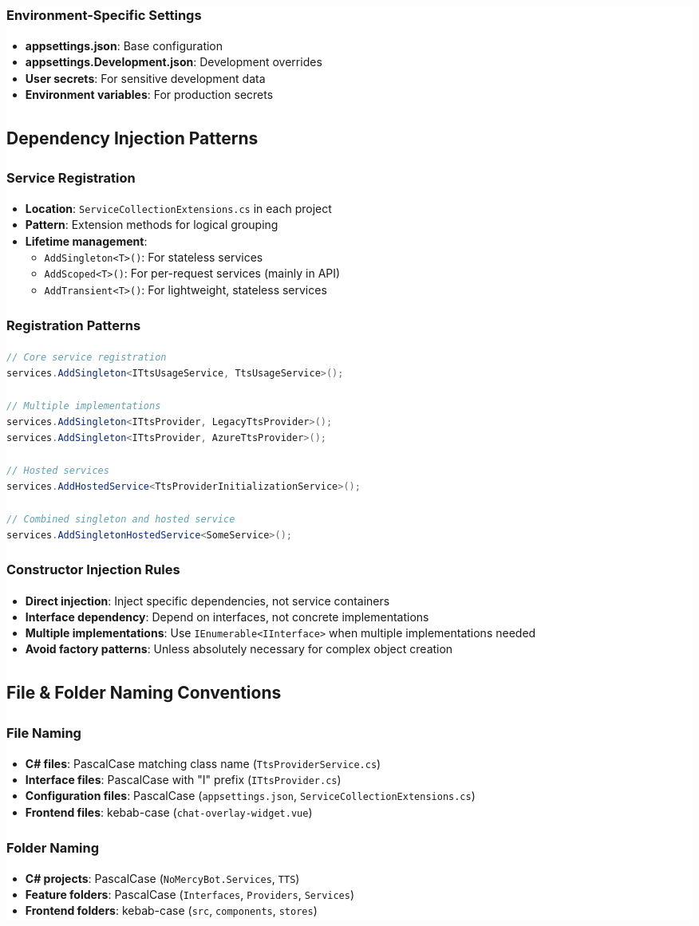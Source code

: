 ```csharp
```

### Environment-Specific Settings
- **appsettings.json**: Base configuration
- **appsettings.Development.json**: Development overrides
- **User secrets**: For sensitive development data
- **Environment variables**: For production secrets

## Dependency Injection Patterns

### Service Registration
- **Location**: `ServiceCollectionExtensions.cs` in each project
- **Pattern**: Extension methods for logical grouping
- **Lifetime management**:
  - `AddSingleton<T>()`: For stateless services
  - `AddScoped<T>()`: For per-request services (mainly in API)
  - `AddTransient<T>()`: For lightweight, stateless services

### Registration Patterns
```csharp
// Core service registration
services.AddSingleton<ITtsUsageService, TtsUsageService>();

// Multiple implementations
services.AddSingleton<ITtsProvider, LegacyTtsProvider>();
services.AddSingleton<ITtsProvider, AzureTtsProvider>();

// Hosted services
services.AddHostedService<TtsProviderInitializationService>();

// Combined singleton and hosted service
services.AddSingletonHostedService<SomeService>();
```

### Constructor Injection Rules
- **Direct injection**: Inject specific dependencies, not service containers
- **Interface dependency**: Depend on interfaces, not concrete implementations
- **Multiple implementations**: Use `IEnumerable<IInterface>` when multiple implementations needed
- **Avoid factory patterns**: Unless absolutely necessary for complex object creation

## File & Folder Naming Conventions

### File Naming
- **C# files**: PascalCase matching class name (`TtsProviderService.cs`)
- **Interface files**: PascalCase with "I" prefix (`ITtsProvider.cs`)
- **Configuration files**: PascalCase (`appsettings.json`, `ServiceCollectionExtensions.cs`)
- **Frontend files**: kebab-case (`chat-overlay-widget.vue`)

### Folder Naming
- **C# projects**: PascalCase (`NoMercyBot.Services`, `TTS`)
- **Feature folders**: PascalCase (`Interfaces`, `Providers`, `Services`)
- **Frontend folders**: kebab-case (`src`, `components`, `stores`)
